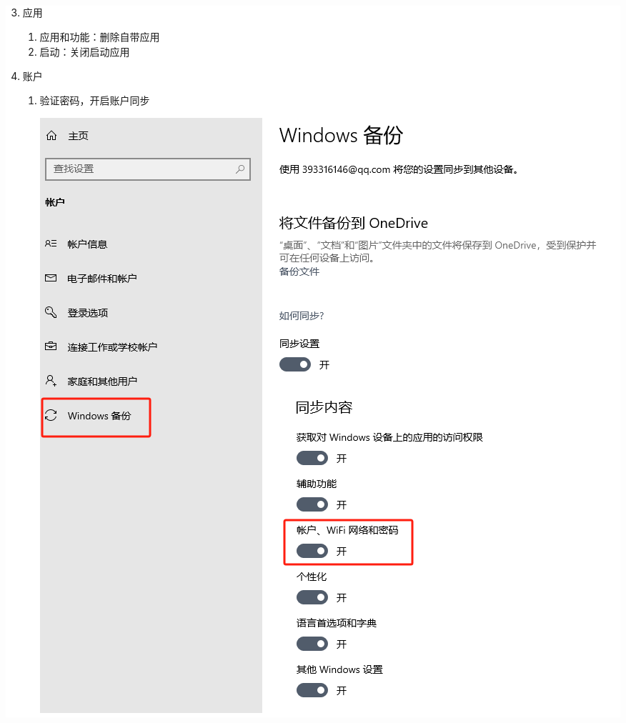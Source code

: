 3. 应用

   1. 应用和功能：删除自带应用
   2. 启动：关闭启动应用

4. 账户

   1. 验证密码，开启账户同步

      ![image-20231214123944295](assets/image-20231214123944295.png)
